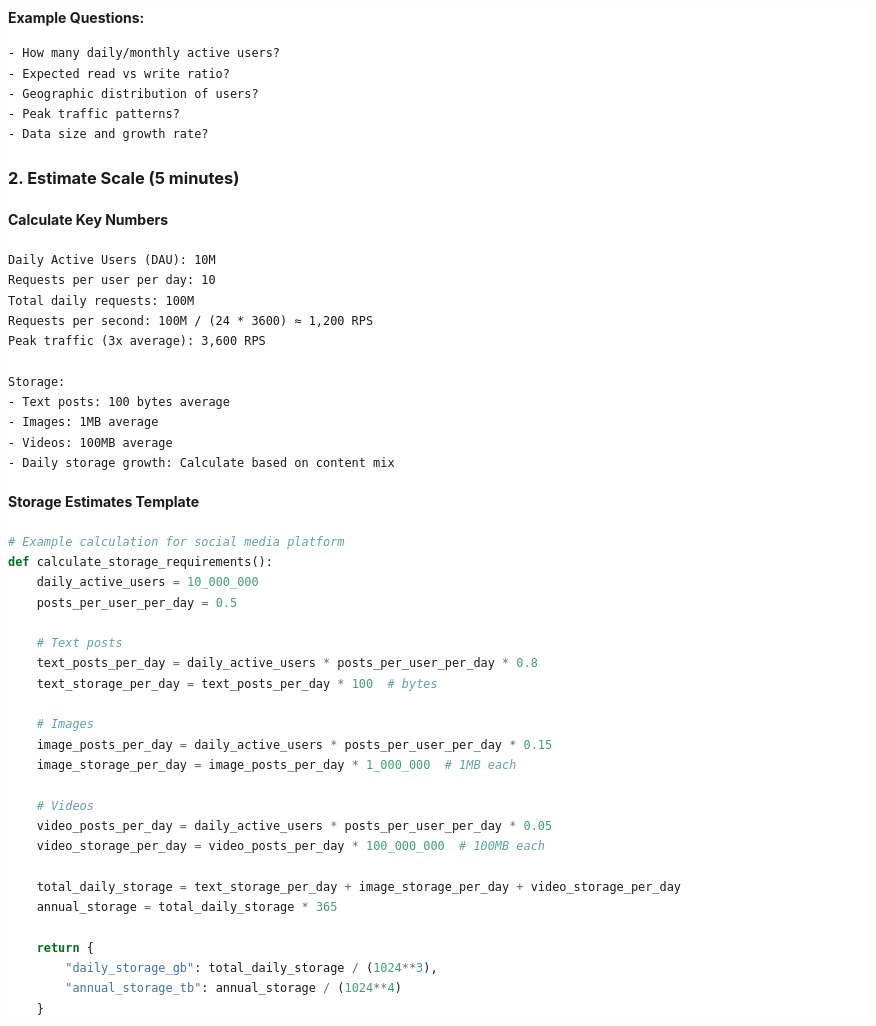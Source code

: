 **Example Questions:**
```
- How many daily/monthly active users?
- Expected read vs write ratio?
- Geographic distribution of users?
- Peak traffic patterns?
- Data size and growth rate?
```

### 2. Estimate Scale (5 minutes)

#### Calculate Key Numbers
```
Daily Active Users (DAU): 10M
Requests per user per day: 10
Total daily requests: 100M
Requests per second: 100M / (24 * 3600) ≈ 1,200 RPS
Peak traffic (3x average): 3,600 RPS

Storage:
- Text posts: 100 bytes average
- Images: 1MB average  
- Videos: 100MB average
- Daily storage growth: Calculate based on content mix
```

#### Storage Estimates Template
```python
# Example calculation for social media platform
def calculate_storage_requirements():
    daily_active_users = 10_000_000
    posts_per_user_per_day = 0.5
    
    # Text posts
    text_posts_per_day = daily_active_users * posts_per_user_per_day * 0.8
    text_storage_per_day = text_posts_per_day * 100  # bytes
    
    # Images
    image_posts_per_day = daily_active_users * posts_per_user_per_day * 0.15
    image_storage_per_day = image_posts_per_day * 1_000_000  # 1MB each
    
    # Videos
    video_posts_per_day = daily_active_users * posts_per_user_per_day * 0.05
    video_storage_per_day = video_posts_per_day * 100_000_000  # 100MB each
    
    total_daily_storage = text_storage_per_day + image_storage_per_day + video_storage_per_day
    annual_storage = total_daily_storage * 365
    
    return {
        "daily_storage_gb": total_daily_storage / (1024**3),
        "annual_storage_tb": annual_storage / (1024**4)
    }
```
